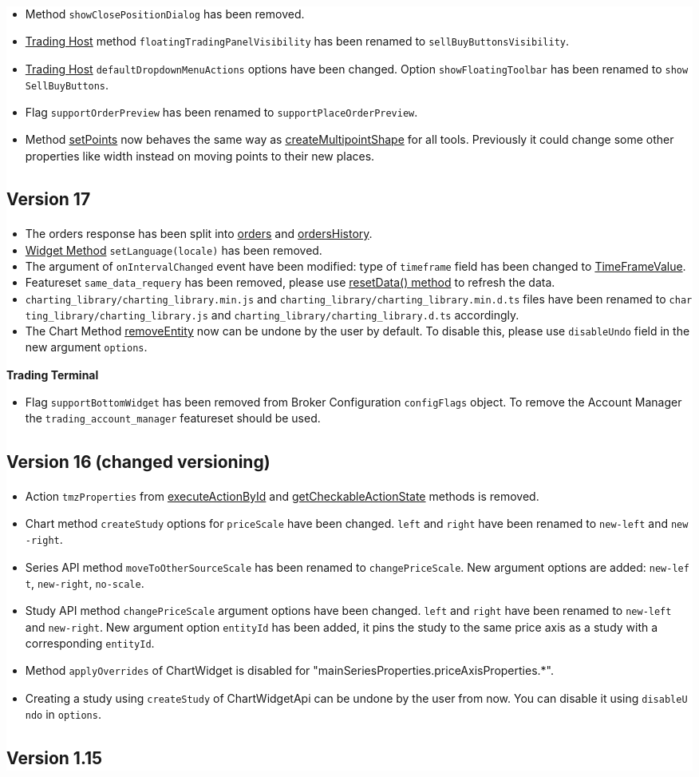 - Method `showClosePositionDialog` has been removed.

- [Trading Host](Trading-Host) method `floatingTradingPanelVisibility` has been renamed to `sellBuyButtonsVisibility`.

- [Trading Host](Trading-Host) `defaultDropdownMenuActions` options have been changed. Option `showFloatingToolbar` has been renamed to `showSellBuyButtons`.

- Flag `supportOrderPreview` has been renamed to `supportPlaceOrderPreview`.

- Method [setPoints](Shape-Api#setpointspoints) now behaves the same way as [createMultipointShape](Chart-Methods#createmultipointshapepoints-options) for all tools. Previously it could change some other properties like width instead on moving points to their new places.

## Version 17

- The orders response has been split into [orders](Broker-API#orders-promiseorder) and [ordersHistory](Broker-API#ordershistory-promiseorder).
- [Widget Method](Widget-Methods) `setLanguage(locale)` has been removed.
- The argument of `onIntervalChanged` event have been modified: type of `timeframe` field has been changed to [TimeFrameValue](Chart-Methods#onIntervalChanged).
- Featureset `same_data_requery` has been removed, please use [resetData() method](Chart-Methods#resetdata) to refresh the data.
- `charting_library/charting_library.min.js` and `charting_library/charting_library.min.d.ts` files have been renamed to `charting_library/charting_library.js` and `charting_library/charting_library.d.ts` accordingly.
- The Chart Method [removeEntity](Chart-Methods#removeentityentityid-options) now can be undone by the user by default. To disable this, please use `disableUndo` field in the new argument `options`.

**Trading Terminal**

- Flag `supportBottomWidget` has been removed from Broker Configuration `configFlags` object. To remove the Account Manager the `trading_account_manager` featureset should be used.

## Version 16 (changed versioning)

- Action `tmzProperties` from [executeActionById](Chart-Methods#executeactionbyidactionid) and [getCheckableActionState](Chart-Methods#getcheckableactionstateactionid) methods is removed.
- Chart method `createStudy` options for `priceScale` have been changed. `left` and `right` have been renamed to `new-left` and `new-right`.
- Series API method `moveToOtherSourceScale` has been renamed to `changePriceScale`. New argument options are added: `new-left`, `new-right`, `no-scale`.
- Study API method `changePriceScale` argument options have been changed. `left` and `right` have been renamed to `new-left` and `new-right`. New argument option `entityId` has been added, it pins the study to the same price axis as a study with a corresponding `entityId`.

- Method `applyOverrides` of ChartWidget is disabled for "mainSeriesProperties.priceAxisProperties.*".

- Creating a study using `createStudy` of ChartWidgetApi can be undone by the user from now. You can disable it using `disableUndo` in `options`.

## Version 1.15
